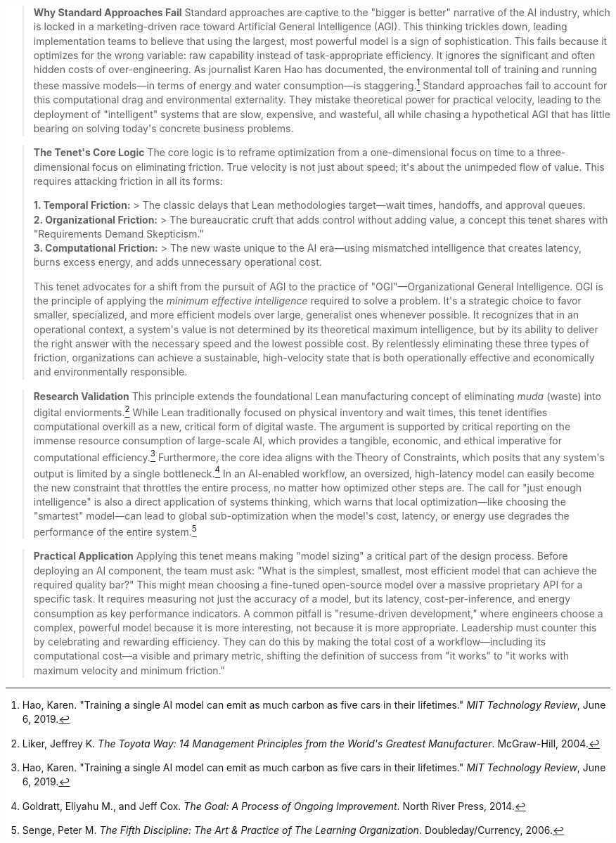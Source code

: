 > **Why Standard Approaches Fail**
> Standard approaches are captive to the "bigger is better" narrative of the AI industry, which is locked in a marketing-driven race toward Artificial General Intelligence (AGI). This thinking trickles down, leading implementation teams to believe that using the largest, most powerful model is a sign of sophistication. This fails because it optimizes for the wrong variable: raw capability instead of task-appropriate efficiency. It ignores the significant and often hidden costs of over-engineering. As journalist Karen Hao has documented, the environmental toll of training and running these massive models—in terms of energy and water consumption—is staggering.[^48] Standard approaches fail to account for this computational drag and environmental externality. They mistake theoretical power for practical velocity, leading to the deployment of "intelligent" systems that are slow, expensive, and wasteful, all while chasing a hypothetical AGI that has little bearing on solving today's concrete business problems.

> **The Tenet's Core Logic**
> The core logic is to reframe optimization from a one-dimensional focus on time to a three-dimensional focus on eliminating friction. True velocity is not just about speed; it's about the unimpeded flow of value. This requires attacking friction in all its forms:
>
> **1. Temporal Friction:** \>  The classic delays that Lean methodologies target—wait times, handoffs, and approval queues.  
> **2. Organizational Friction:** \>  The bureaucratic cruft that adds control without adding value, a concept this tenet shares with "Requirements Demand Skepticism."  
> **3. Computational Friction:** \>  The new waste unique to the AI era—using mismatched intelligence that creates latency, burns excess energy, and adds unnecessary operational cost.
>
> This tenet advocates for a shift from the pursuit of AGI to the practice of "OGI"—Organizational General Intelligence. OGI is the principle of applying the *minimum effective intelligence* required to solve a problem. It's a strategic choice to favor smaller, specialized, and more efficient models over large, generalist ones whenever possible. It recognizes that in an operational context, a system's value is not determined by its theoretical maximum intelligence, but by its ability to deliver the right answer with the necessary speed and the lowest possible cost. By relentlessly eliminating these three types of friction, organizations can achieve a sustainable, high-velocity state that is both operationally effective and economically and environmentally responsible.

> **Research Validation**
> This principle extends the foundational Lean manufacturing concept of eliminating *muda* (waste) into digital enviorments.[^21] While Lean traditionally focused on physical inventory and wait times, this tenet identifies computational overkill as a new, critical form of digital waste. The argument is supported by critical reporting on the immense resource consumption of large-scale AI, which provides a tangible, economic, and ethical imperative for computational efficiency.[^48] Furthermore, the core idea aligns with the Theory of Constraints, which posits that any system's output is limited by a single bottleneck.[^5] In an AI-enabled workflow, an oversized, high-latency model can easily become the new constraint that throttles the entire process, no matter how optimized other steps are. The call for "just enough intelligence" is also a direct application of systems thinking, which warns that local optimization—like choosing the "smartest" model—can lead to global sub-optimization when the model's cost, latency, or energy use degrades the performance of the entire system.[^2]

> **Practical Application**
> Applying this tenet means making "model sizing" a critical part of the design process. Before deploying an AI component, the team must ask: "What is the simplest, smallest, most efficient model that can achieve the required quality bar?" This might mean choosing a fine-tuned open-source model over a massive proprietary API for a specific task. It requires measuring not just the accuracy of a model, but its latency, cost-per-inference, and energy consumption as key performance indicators. A common pitfall is "resume-driven development," where engineers choose a complex, powerful model because it is more interesting, not because it is more appropriate. Leadership must counter this by celebrating and rewarding efficiency. They can do this by making the total cost of a workflow—including its computational cost—a visible and primary metric, shifting the definition of success from "it works" to "it works with maximum velocity and minimum friction."


[^1]:  Ransbotham, Sam, et al. "The Cultural Benefits of Artificial Intelligence in the Enterprise." *MIT Sloan Management Review* and *Boston Consulting Group*, May 2022.
[^2]:  Senge, Peter M. *The Fifth Discipline: The Art & Practice of The Learning Organization*. Doubleday/Currency, 2006.
[^3]:  Norman, Don. *The Design of Everyday Things: Revised and Expanded Edition*. Basic Books, 2013.
[^4]:  Wilson, Robb, and Josh Tyson. *Age of Invisible Machines: A Practical Guide to Creating a Better, More Productive, and More Human World of Work*. 2nd ed. Wiley, 2025.
[^5]:  Goldratt, Eliyahu M., and Jeff Cox. *The Goal: A Process of Ongoing Improvement*. North River Press, 2014.
[^6]:  Christensen, Clayton M., et al. "Know Your Customers' 'Jobs to Be Done'." *Harvard Business Review*, September 2016.
[^7]:  National Institute of Standards and Technology. "Artificial Intelligence Risk Management Framework (AI RMF 1.0)." NIST, Jan. 2023, [https://doi.org/10.6028/NIST.AI.100-1](https://doi.org/10.6028/NIST.AI.100-1).
[^8]:  Parasuraman, Raja, and Dietrich H. Manzey. "Complacency and Bias in Human Use of Automation: An Attentional Integration." *Human Factors*, vol. 52, no. 3, 2010, pp. 381-410.
[^9]:  Brooks, Frederick P., Jr. *The Mythical Man-Month: Essays on Software Engineering, Anniversary Edition*. Addison-Wesley Professional, 1995.
[^10]:  Deming, W. Edwards. *Out of the Crisis*. MIT Press, 2000.
[^11]:  Winner, Langdon. "Do Artifacts Have Politics?" *Daedalus*, vol. 109, no. 1, 1980, pp. 121–36.
[^12]:  Trist, Eric L., and Ken W. Bamforth. "Some Social and Psychological Consequences of the Longwall Method of Coal-Getting." *Human Relations*, vol. 4, no. 1, 1951, pp. 3-38.
[^13]:  Greenleaf, Robert K. *Servant Leadership: A Journey into the Nature of Legitimate Power and Greatness*. Paulist Press, 2002.
[^14]:  Beck, Kent, et al. "Manifesto for Agile Software Development." *Agile Manifesto*, 2001, agilemanifesto.org.
[^15]:  Brignull, Harry. "Dark Patterns: Deception vs. Honesty in UI Design." *A List Apart*, 2011.
[^16]:  Edmondson, Amy C. *The Fearless Organization: Creating Psychological Safety in the Workplace for Learning, Innovation, and Growth*. Wiley, 2018.
[^17]:  Rother, Mike, and John Shook. *Learning to See: Value Stream Mapping to Add Value and Eliminate Muda*. Lean Enterprise Institute, 2009.
[^18]:  Kant, Immanuel. *Groundwork of the Metaphysics of Morals*. 1785.
[^19]:  Calvo, Rafael A., and Dorian Peters. *Positive Computing: Technology for Wellbeing and Human Potential*. MIT Press, 2014.
[^20]:  Brown, Tim. "Design Thinking." *Harvard Business Review*, June 2008.
[^21]:  Liker, Jeffrey K. *The Toyota Way: 14 Management Principles from the World's Greatest Manufacturer*. McGraw-Hill, 2004.
[^22]:  von Bertalanffy, Ludwig. *General System Theory: Foundations, Development, Applications*. George Braziller, 1968.
[^23]:  Klein, Gary. *Sources of Power: How People Make Decisions*. MIT Press, 1998.
[^24]:  Weick, Karl E., and Kathleen M. Sutcliffe. *Managing the Unexpected: Resilient Performance in an Age of Uncertainty*. Jossey-Bass, 2007.
[^25]:  Sheridan, Thomas B., and William L. Verplanck. "Human and Computer Control of Undersea Teleoperators." *Man-Machine Systems Laboratory, MIT*, 1978. This paper is a foundational text establishing a scale for levels of automation.
[^26]:  Følstad, Asbjørn, and Petter Bae Brandtzæg. "Chatbots and the New World of HCI." *Interactions*, vol. 24, no. 4, 2017, pp. 38-42.
[^27]:  Mori, Masahiro. "The Uncanny Valley." Translated by Karl F. MacDorman and Norri Kageki, *IEEE Robotics & Automation Magazine*, vol. 19, no. 2, 2012, pp. 98-100.
[^28]:  Faden, Ruth R., and Tom L. Beauchamp. *A History and Theory of Informed Consent*. Oxford University Press, 1986.
[^29]:  Schweitzer, Maurice E., and Rachel Croson. "Curtailing Deception: The Impact of Direct Questions on Lies and Omissions." *International Journal of Conflict Management*, vol. 10, no. 3, 1999, pp. 225-248.
[^30]:  Shingo, Shigeo. *Zero Quality Control: Source Inspection and the Poka-yoke System*. Productivity Press, 1986.
[^31]:  Taleb, Nassim Nicholas. *Antifragile: Things That Gain from Disorder*. Random House, 2012.
[^32]:  Kim, Gene, et al. *The Phoenix Project: A Novel About IT, DevOps, and Helping Your Business Win*. IT Revolution Press, 2013.
[^33]:  Boehm, Barry W. *Software Engineering Economics*. Prentice-Hall, 1981.
[^34]:  Kahneman, Daniel. *Thinking, Fast and Slow*. Farrar, Straus and Giroux, 2011.
[^35]:  McElreath, Richard. *Statistical Rethinking: A Bayesian Course with Examples in R and Stan*. Chapman and Hall/CRC, 2020.
[^36]:  Weick, Karl E. *Sensemaking in Organizations*. SAGE Publications, 1995.
[^37]:  Tufte, Edward R. *The Visual Display of Quantitative Information*. Graphics Press, 2001.
[^38]:  Ohno, Taiichi. *Toyota Production System: Beyond Large-Scale Production*. Productivity Press, 1988.
[^39]:  Musk, Elon. Interview with Kevin Rose. 2013. The "Musk Algorithm" or first principles approach involves breaking a problem down to its fundamental truths.
[^40]:  De Bono, Edward. *Lateral Thinking: Creativity Step by Step*. Harper & Row, 1970.
[^41]:  Hammer, Michael, and James Champy. *Reengineering the Corporation: A Manifesto for Business Revolution*. Harper Business, 1993.
[^42]:  Chesterton, G. K. *The Thing: Why I Am a Catholic*. Dodd, Mead & Company, 1929. The principle is often summarized as: "Do not remove a fence until you know why it was put up in the first place."
[^43]:  Fetterman, David M. *Ethnography: Step-by-Step*. SAGE Publications, 2010.
[^44]:  Star, Susan Leigh, and James R. Griesemer. "Institutional Ecology, 'Translations' and Boundary Objects: Amateurs and Professionals in Berkeley's Museum of Vertebrate Zoology, 1907-39." *Social Studies of Science*, vol. 19, no. 3, 1989, pp. 387-420.
[^45]:  Wardley, Simon. "An Introduction to Wardley Mapping." *Medium*, 2015.
[^46]:  Sweller, John. "Cognitive Load Theory, Learning Difficulty, and Instructional Design." *Learning and Instruction*, vol. 4, no. 4, 1994, pp. 295-312.
[^47]:  Tesler, Larry. Quoted in: "Effective UI: The Art of Building Great User Experience in Software" by Toptal Engineering Blog. The law states that every application has an inherent amount of irreducible complexity.
[^48]:  Hao, Karen. "Training a single AI model can emit as much carbon as five cars in their lifetimes." *MIT Technology Review*, June 6, 2019.
[^49]:  Brooks, Frederick P., Jr. "No Silver Bullet: Essence and Accidents of Software Engineering." *Computer*, vol. 20, no. 4, 1987, pp. 10-19.
[^50]:  The Standish Group. *CHAOS Report*. 2015. This report and subsequent versions consistently show high rates of failure or challenges for large software projects.
[^51]:  Kotter, John P. *Leading Change*. Harvard Business School Press, 1996.
[^52]:  Japan Management Association. *Monozukuri: The Spirit of Japanese Manufacturing*. 2004. Describes the philosophy of craftsmanship and continuous improvement.